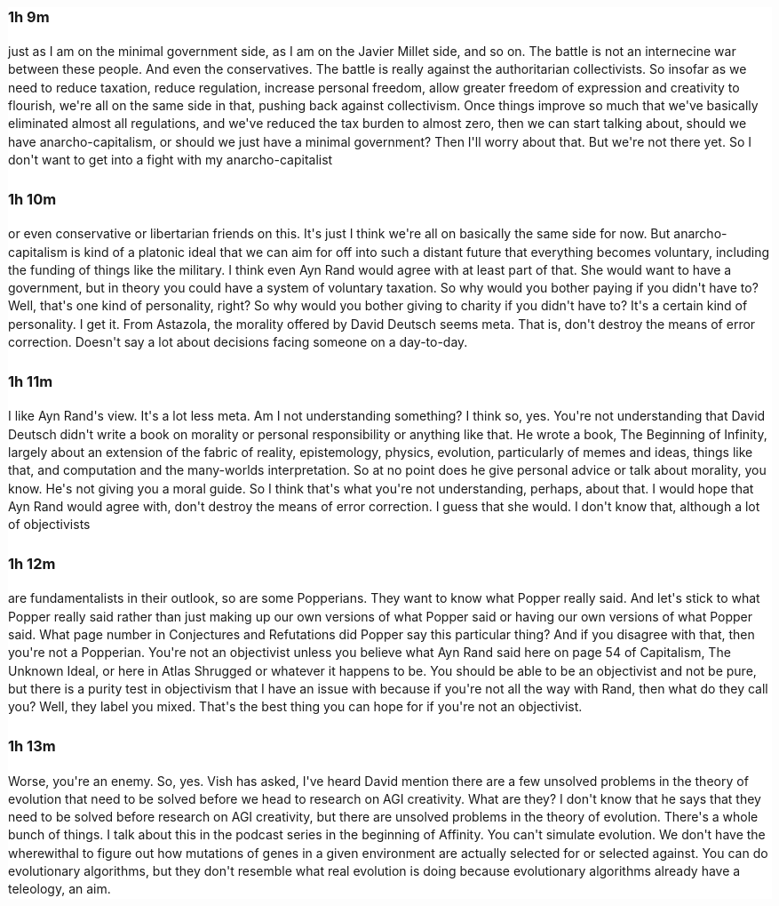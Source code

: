 ### 1h 9m

just as I am on the minimal government side, as I am on the Javier Millet side, and so on. The battle is not an internecine war between these people. And even the conservatives. The battle is really against the authoritarian collectivists. So insofar as we need to reduce taxation, reduce regulation, increase personal freedom, allow greater freedom of expression and creativity to flourish, we're all on the same side in that, pushing back against collectivism. Once things improve so much that we've basically eliminated almost all regulations, and we've reduced the tax burden to almost zero, then we can start talking about, should we have anarcho-capitalism, or should we just have a minimal government? Then I'll worry about that. But we're not there yet. So I don't want to get into a fight with my anarcho-capitalist

### 1h 10m

or even conservative or libertarian friends on this. It's just I think we're all on basically the same side for now. But anarcho-capitalism is kind of a platonic ideal that we can aim for off into such a distant future that everything becomes voluntary, including the funding of things like the military. I think even Ayn Rand would agree with at least part of that. She would want to have a government, but in theory you could have a system of voluntary taxation. So why would you bother paying if you didn't have to? Well, that's one kind of personality, right? So why would you bother giving to charity if you didn't have to? It's a certain kind of personality. I get it. From Astazola, the morality offered by David Deutsch seems meta. That is, don't destroy the means of error correction. Doesn't say a lot about decisions facing someone on a day-to-day.

### 1h 11m

I like Ayn Rand's view. It's a lot less meta. Am I not understanding something? I think so, yes. You're not understanding that David Deutsch didn't write a book on morality or personal responsibility or anything like that. He wrote a book, The Beginning of Infinity, largely about an extension of the fabric of reality, epistemology, physics, evolution, particularly of memes and ideas, things like that, and computation and the many-worlds interpretation. So at no point does he give personal advice or talk about morality, you know. He's not giving you a moral guide. So I think that's what you're not understanding, perhaps, about that. I would hope that Ayn Rand would agree with, don't destroy the means of error correction. I guess that she would. I don't know that, although a lot of objectivists

### 1h 12m

are fundamentalists in their outlook, so are some Popperians. They want to know what Popper really said. And let's stick to what Popper really said rather than just making up our own versions of what Popper said or having our own versions of what Popper said. What page number in Conjectures and Refutations did Popper say this particular thing? And if you disagree with that, then you're not a Popperian. You're not an objectivist unless you believe what Ayn Rand said here on page 54 of Capitalism, The Unknown Ideal, or here in Atlas Shrugged or whatever it happens to be. You should be able to be an objectivist and not be pure, but there is a purity test in objectivism that I have an issue with because if you're not all the way with Rand, then what do they call you? Well, they label you mixed. That's the best thing you can hope for if you're not an objectivist.

### 1h 13m

Worse, you're an enemy. So, yes. Vish has asked, I've heard David mention there are a few unsolved problems in the theory of evolution that need to be solved before we head to research on AGI creativity. What are they? I don't know that he says that they need to be solved before research on AGI creativity, but there are unsolved problems in the theory of evolution. There's a whole bunch of things. I talk about this in the podcast series in the beginning of Affinity. You can't simulate evolution. We don't have the wherewithal to figure out how mutations of genes in a given environment are actually selected for or selected against. You can do evolutionary algorithms, but they don't resemble what real evolution is doing because evolutionary algorithms already have a teleology, an aim.

